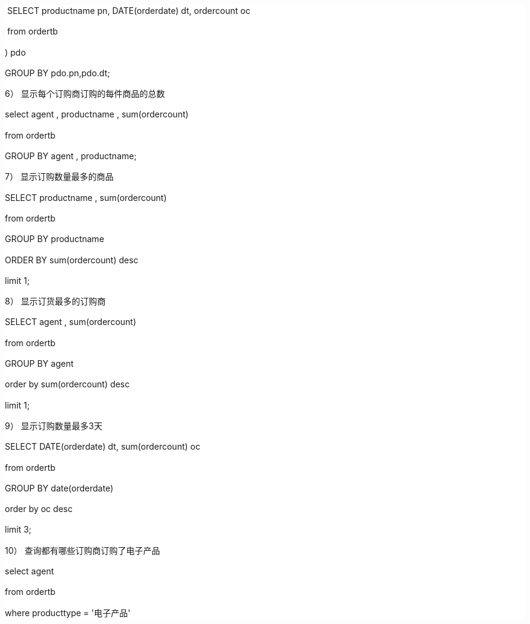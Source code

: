 ​	SELECT productname pn, DATE(orderdate) dt, ordercount oc

​	from ordertb

) pdo

GROUP BY pdo.pn,pdo.dt;



6） 显示每个订购商订购的每件商品的总数

select agent , productname , sum(ordercount)

from ordertb

GROUP BY agent , productname;



7） 显示订购数量最多的商品

SELECT productname , sum(ordercount)

from ordertb

GROUP BY productname

ORDER BY sum(ordercount) desc

limit 1;



8） 显示订货最多的订购商

SELECT agent , sum(ordercount)

from ordertb

GROUP BY agent 

order by sum(ordercount) desc

limit 1;



9） 显示订购数量最多3天

SELECT DATE(orderdate) dt, sum(ordercount) oc

from ordertb

GROUP BY date(orderdate)

order by oc desc

limit 3;



10） 查询都有哪些订购商订购了电子产品

select agent

from ordertb

where producttype = '电子产品'
